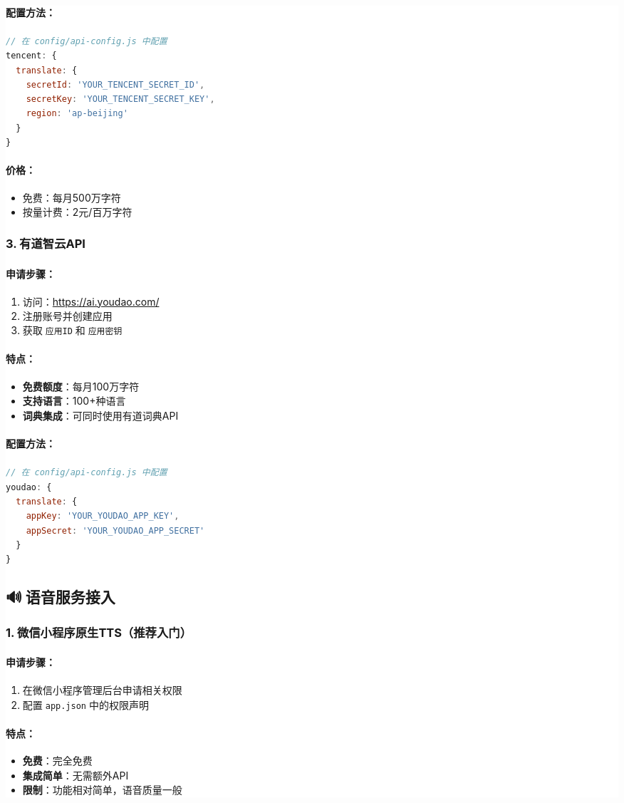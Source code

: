 #### 配置方法：
```javascript
// 在 config/api-config.js 中配置
tencent: {
  translate: {
    secretId: 'YOUR_TENCENT_SECRET_ID',
    secretKey: 'YOUR_TENCENT_SECRET_KEY',
    region: 'ap-beijing'
  }
}
```

#### 价格：
- 免费：每月500万字符
- 按量计费：2元/百万字符

### 3. 有道智云API

#### 申请步骤：
1. 访问：https://ai.youdao.com/
2. 注册账号并创建应用
3. 获取 `应用ID` 和 `应用密钥`

#### 特点：
- **免费额度**：每月100万字符
- **支持语言**：100+种语言
- **词典集成**：可同时使用有道词典API

#### 配置方法：
```javascript
// 在 config/api-config.js 中配置
youdao: {
  translate: {
    appKey: 'YOUR_YOUDAO_APP_KEY',
    appSecret: 'YOUR_YOUDAO_APP_SECRET'
  }
}
```

## 🔊 语音服务接入

### 1. 微信小程序原生TTS（推荐入门）

#### 申请步骤：
1. 在微信小程序管理后台申请相关权限
2. 配置 `app.json` 中的权限声明

#### 特点：
- **免费**：完全免费
- **集成简单**：无需额外API
- **限制**：功能相对简单，语音质量一般
